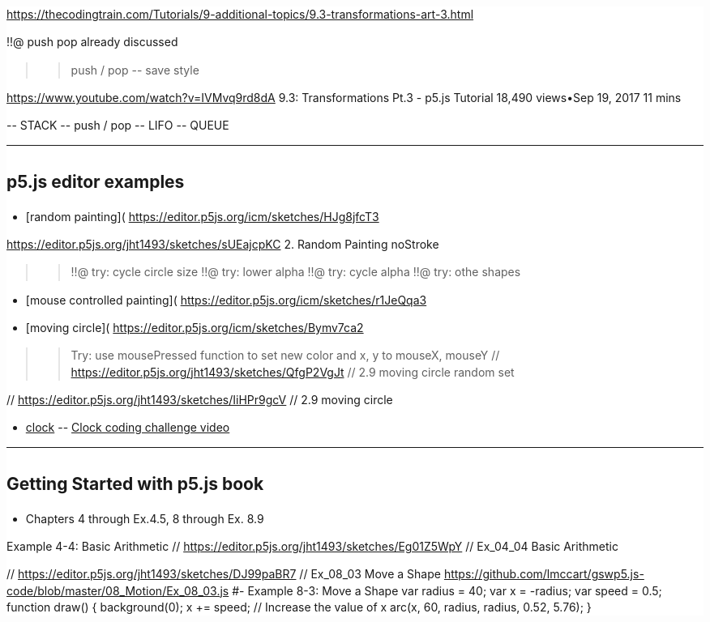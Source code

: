 https://thecodingtrain.com/Tutorials/9-additional-topics/9.3-transformations-art-3.html

!!@ push pop already discussed

>> push / pop -- save style

https://www.youtube.com/watch?v=IVMvq9rd8dA
9.3: Transformations Pt.3 - p5.js Tutorial
18,490 views•Sep 19, 2017
11 mins

-- STACK -- push / pop -- LIFO
-- QUEUE


-------------------------------------------------------------------------------

## p5.js editor examples
  * [random painting](
https://editor.p5js.org/icm/sketches/HJg8jfcT3

https://editor.p5js.org/jht1493/sketches/sUEajcpKC
2. Random Painting noStroke
>> !!@ try: cycle circle size
>> !!@ try: lower alpha
>> !!@ try: cycle alpha
>> !!@ try: othe shapes

  * [mouse controlled painting](
https://editor.p5js.org/icm/sketches/r1JeQqa3

  * [moving circle](
https://editor.p5js.org/icm/sketches/Bymv7ca2
>> Try: use mousePressed function to set new color and x, y to mouseX, mouseY
// https://editor.p5js.org/jht1493/sketches/QfgP2VgJt
// 2.9 moving circle random set

// https://editor.p5js.org/jht1493/sketches/IiHPr9gcV
// 2.9 moving circle

  * [clock](https://editor.p5js.org/icm/sketches/ryYueiWu7) -- [Clock coding challenge video](https://youtu.be/E4RyStef-gY)

-------------------------------------------------------------------------------
## Getting Started with p5.js book
  * Chapters 4 through Ex.4.5, 8 through Ex. 8.9

Example 4-4: Basic Arithmetic
// https://editor.p5js.org/jht1493/sketches/Eg01Z5WpY
// Ex_04_04 Basic Arithmetic


// https://editor.p5js.org/jht1493/sketches/DJ99paBR7
// Ex_08_03 Move a Shape
https://github.com/lmccart/gswp5.js-code/blob/master/08_Motion/Ex_08_03.js
#- Example 8-3: Move a Shape
var radius = 40;
var x = -radius;
var speed = 0.5;
function draw() {
  background(0);
  x += speed;  // Increase the value of x
  arc(x, 60, radius, radius, 0.52, 5.76);
}
